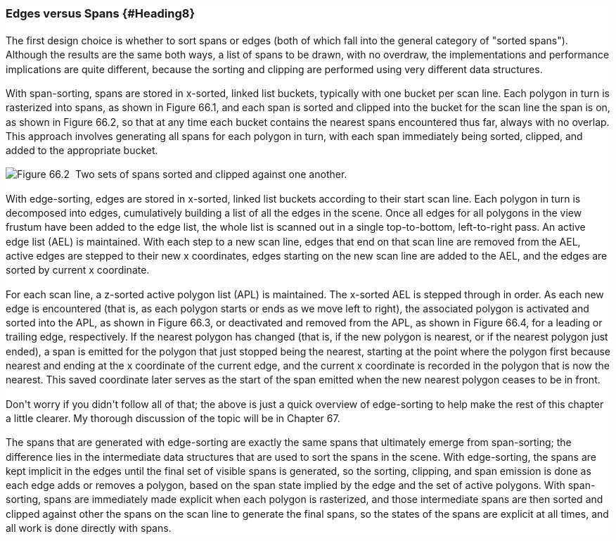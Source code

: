 ### Edges versus Spans {#Heading8}

The first design choice is whether to sort spans or edges (both of which
fall into the general category of "sorted spans"). Although the results
are the same both ways, a list of spans to be drawn, with no overdraw,
the implementations and performance implications are quite different,
because the sorting and clipping are performed using very different data
structures.

With span-sorting, spans are stored in x-sorted, linked list buckets,
typically with one bucket per scan line. Each polygon in turn is
rasterized into spans, as shown in Figure 66.1, and each span is sorted
and clipped into the bucket for the scan line the span is on, as shown
in Figure 66.2, so that at any time each bucket contains the nearest
spans encountered thus far, always with no overlap. This approach
involves generating all spans for each polygon in turn, with each span
immediately being sorted, clipped, and added to the appropriate bucket.

![**Figure 66.2**  *Two sets of spans sorted and clipped against one
another.*](images/66-02.jpg)

With edge-sorting, edges are stored in x-sorted, linked list buckets
according to their start scan line. Each polygon in turn is decomposed
into edges, cumulatively building a list of all the edges in the scene.
Once all edges for all polygons in the view frustum have been added to
the edge list, the whole list is scanned out in a single top-to-bottom,
left-to-right pass. An active edge list (AEL) is maintained. With each
step to a new scan line, edges that end on that scan line are removed
from the AEL, active edges are stepped to their new x coordinates, edges
starting on the new scan line are added to the AEL, and the edges are
sorted by current x coordinate.

For each scan line, a z-sorted active polygon list (APL) is maintained.
The x-sorted AEL is stepped through in order. As each new edge is
encountered (that is, as each polygon starts or ends as we move left to
right), the associated polygon is activated and sorted into the APL, as
shown in Figure 66.3, or deactivated and removed from the APL, as shown
in Figure 66.4, for a leading or trailing edge, respectively. If the
nearest polygon has changed (that is, if the new polygon is nearest, or
if the nearest polygon just ended), a span is emitted for the polygon
that just stopped being the nearest, starting at the point where the
polygon first because nearest and ending at the x coordinate of the
current edge, and the current x coordinate is recorded in the polygon
that is now the nearest. This saved coordinate later serves as the start
of the span emitted when the new nearest polygon ceases to be in front.

Don't worry if you didn't follow all of that; the above is just a quick
overview of edge-sorting to help make the rest of this chapter a little
clearer. My thorough discussion of the topic will be in Chapter 67.

The spans that are generated with edge-sorting are exactly the same
spans that ultimately emerge from span-sorting; the difference lies in
the intermediate data structures that are used to sort the spans in the
scene. With edge-sorting, the spans are kept implicit in the edges until
the final set of visible spans is generated, so the sorting, clipping,
and span emission is done as each edge adds or removes a polygon, based
on the span state implied by the edge and the set of active polygons.
With span-sorting, spans are immediately made explicit when each polygon
is rasterized, and those intermediate spans are then sorted and clipped
against other the spans on the scan line to generate the final spans, so
the states of the spans are explicit at all times, and all work is done
directly with spans.
